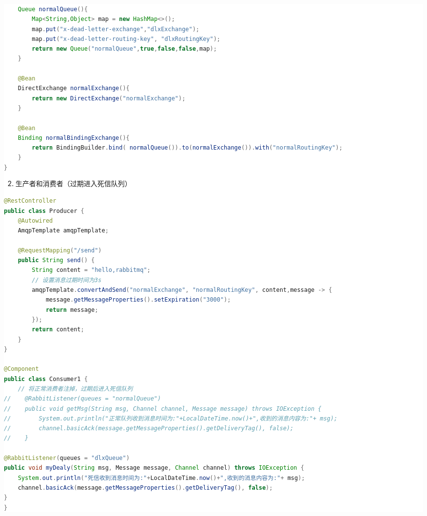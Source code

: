 ```java
    Queue normalQueue(){
        Map<String,Object> map = new HashMap<>();
        map.put("x-dead-letter-exchange","dlxExchange");
        map.put("x-dead-letter-routing-key", "dlxRoutingKey");
        return new Queue("normalQueue",true,false,false,map);
    }

    @Bean
    DirectExchange normalExchange(){
        return new DirectExchange("normalExchange");
    }

    @Bean
    Binding normalBindingExchange(){
        return BindingBuilder.bind( normalQueue()).to(normalExchange()).with("normalRoutingKey");
    }
}
```

2. 生产者和消费者（过期进入死信队列）
```java
@RestController
public class Producer {
    @Autowired
    AmqpTemplate amqpTemplate;

    @RequestMapping("/send")
    public String send() {
        String content = "hello,rabbitmq";
        // 设置消息过期时间为3s
        amqpTemplate.convertAndSend("normalExchange", "normalRoutingKey", content,message -> {
            message.getMessageProperties().setExpiration("3000");
            return message;
        });
        return content;
    }
}

@Component
public class Consumer1 {
    // 将正常消费者注掉，过期后进入死信队列
//    @RabbitListener(queues = "normalQueue")
//    public void getMsg(String msg, Channel channel, Message message) throws IOException {
//        System.out.println("正常队列收到消息时间为:"+LocalDateTime.now()+",收到的消息内容为:"+ msg);
//        channel.basicAck(message.getMessageProperties().getDeliveryTag(), false);
//    }

@RabbitListener(queues = "dlxQueue")
public void myDealy(String msg, Message message, Channel channel) throws IOException {
    System.out.println("死信收到消息时间为:"+LocalDateTime.now()+",收到的消息内容为:"+ msg);
    channel.basicAck(message.getMessageProperties().getDeliveryTag(), false);
}
}
```
